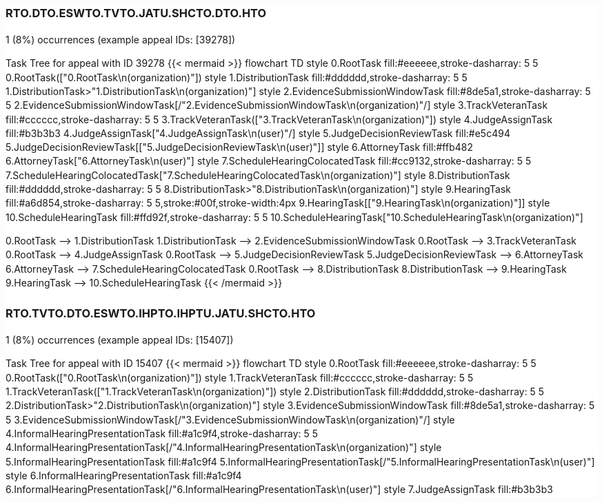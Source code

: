 
### RTO.DTO.ESWTO.TVTO.JATU.SHCTO.DTO.HTO

1 (8%) occurrences (example appeal IDs: [39278])

Task Tree for appeal with ID 39278
{{< mermaid >}}
flowchart TD
style 0.RootTask fill:#eeeeee,stroke-dasharray: 5 5
  0.RootTask(["0.RootTask\n(organization)"])
style 1.DistributionTask fill:#dddddd,stroke-dasharray: 5 5
  1.DistributionTask>"1.DistributionTask\n(organization)"]
style 2.EvidenceSubmissionWindowTask fill:#8de5a1,stroke-dasharray: 5 5
  2.EvidenceSubmissionWindowTask[/"2.EvidenceSubmissionWindowTask\n(organization)"/]
style 3.TrackVeteranTask fill:#cccccc,stroke-dasharray: 5 5
  3.TrackVeteranTask(["3.TrackVeteranTask\n(organization)"])
style 4.JudgeAssignTask fill:#b3b3b3
  4.JudgeAssignTask[\"4.JudgeAssignTask\n(user)"/]
style 5.JudgeDecisionReviewTask fill:#e5c494
  5.JudgeDecisionReviewTask[["5.JudgeDecisionReviewTask\n(user)"]]
style 6.AttorneyTask fill:#ffb482
  6.AttorneyTask["6.AttorneyTask\n(user)"]
style 7.ScheduleHearingColocatedTask fill:#cc9132,stroke-dasharray: 5 5
  7.ScheduleHearingColocatedTask["7.ScheduleHearingColocatedTask\n(organization)"]
style 8.DistributionTask fill:#dddddd,stroke-dasharray: 5 5
  8.DistributionTask>"8.DistributionTask\n(organization)"]
style 9.HearingTask fill:#a6d854,stroke-dasharray: 5 5,stroke:#00f,stroke-width:4px
  9.HearingTask[["9.HearingTask\n(organization)"]]
style 10.ScheduleHearingTask fill:#ffd92f,stroke-dasharray: 5 5
  10.ScheduleHearingTask["10.ScheduleHearingTask\n(organization)"]

0.RootTask --> 1.DistributionTask
1.DistributionTask --> 2.EvidenceSubmissionWindowTask
0.RootTask --> 3.TrackVeteranTask
0.RootTask --> 4.JudgeAssignTask
0.RootTask --> 5.JudgeDecisionReviewTask
5.JudgeDecisionReviewTask --> 6.AttorneyTask
6.AttorneyTask --> 7.ScheduleHearingColocatedTask
0.RootTask --> 8.DistributionTask
8.DistributionTask --> 9.HearingTask
9.HearingTask --> 10.ScheduleHearingTask
{{< /mermaid >}}


### RTO.TVTO.DTO.ESWTO.IHPTO.IHPTU.JATU.SHCTO.HTO

1 (8%) occurrences (example appeal IDs: [15407])

Task Tree for appeal with ID 15407
{{< mermaid >}}
flowchart TD
style 0.RootTask fill:#eeeeee,stroke-dasharray: 5 5
  0.RootTask(["0.RootTask\n(organization)"])
style 1.TrackVeteranTask fill:#cccccc,stroke-dasharray: 5 5
  1.TrackVeteranTask(["1.TrackVeteranTask\n(organization)"])
style 2.DistributionTask fill:#dddddd,stroke-dasharray: 5 5
  2.DistributionTask>"2.DistributionTask\n(organization)"]
style 3.EvidenceSubmissionWindowTask fill:#8de5a1,stroke-dasharray: 5 5
  3.EvidenceSubmissionWindowTask[/"3.EvidenceSubmissionWindowTask\n(organization)"/]
style 4.InformalHearingPresentationTask fill:#a1c9f4,stroke-dasharray: 5 5
  4.InformalHearingPresentationTask[/"4.InformalHearingPresentationTask\n(organization)"\]
style 5.InformalHearingPresentationTask fill:#a1c9f4
  5.InformalHearingPresentationTask[/"5.InformalHearingPresentationTask\n(user)"\]
style 6.InformalHearingPresentationTask fill:#a1c9f4
  6.InformalHearingPresentationTask[/"6.InformalHearingPresentationTask\n(user)"\]
style 7.JudgeAssignTask fill:#b3b3b3